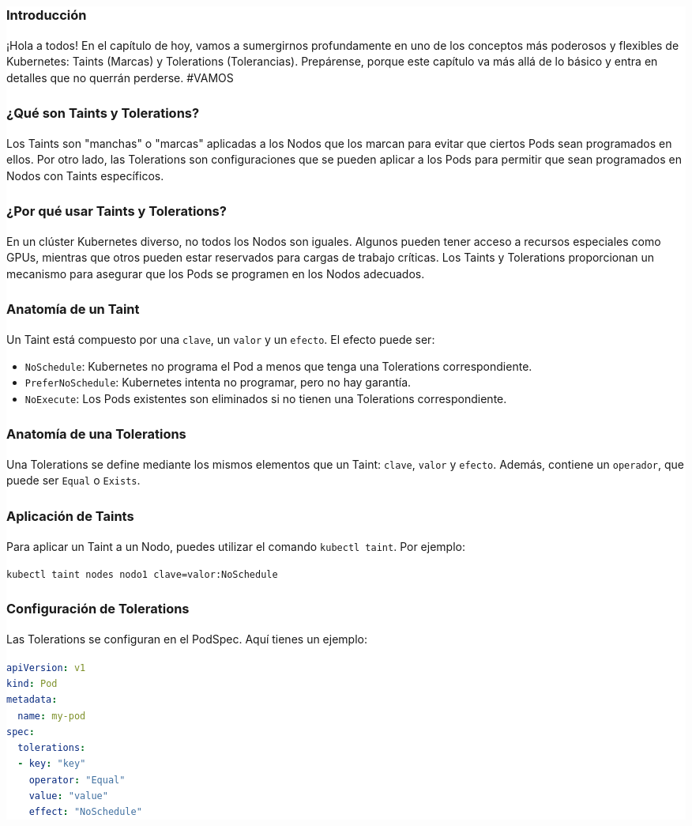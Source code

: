 ### Introducción

¡Hola a todos! En el capítulo de hoy, vamos a sumergirnos profundamente en uno de los conceptos más poderosos y flexibles de Kubernetes: Taints (Marcas) y Tolerations (Tolerancias). Prepárense, porque este capítulo va más allá de lo básico y entra en detalles que no querrán perderse. #VAMOS

### ¿Qué son Taints y Tolerations?

Los Taints son "manchas" o "marcas" aplicadas a los Nodos que los marcan para evitar que ciertos Pods sean programados en ellos. Por otro lado, las Tolerations son configuraciones que se pueden aplicar a los Pods para permitir que sean programados en Nodos con Taints específicos.

### ¿Por qué usar Taints y Tolerations?

En un clúster Kubernetes diverso, no todos los Nodos son iguales. Algunos pueden tener acceso a recursos especiales como GPUs, mientras que otros pueden estar reservados para cargas de trabajo críticas. Los Taints y Tolerations proporcionan un mecanismo para asegurar que los Pods se programen en los Nodos adecuados.

### Anatomía de un Taint

Un Taint está compuesto por una `clave`, un `valor` y un `efecto`. El efecto puede ser:

- `NoSchedule`: Kubernetes no programa el Pod a menos que tenga una Tolerations correspondiente.
- `PreferNoSchedule`: Kubernetes intenta no programar, pero no hay garantía.
- `NoExecute`: Los Pods existentes son eliminados si no tienen una Tolerations correspondiente.

### Anatomía de una Tolerations

Una Tolerations se define mediante los mismos elementos que un Taint: `clave`, `valor` y `efecto`. Además, contiene un `operador`, que puede ser `Equal` o `Exists`.

### Aplicación de Taints

Para aplicar un Taint a un Nodo, puedes utilizar el comando `kubectl taint`. Por ejemplo:

```bash
kubectl taint nodes nodo1 clave=valor:NoSchedule
```

### Configuración de Tolerations

Las Tolerations se configuran en el PodSpec. Aquí tienes un ejemplo:

```yaml
apiVersion: v1
kind: Pod
metadata:
  name: my-pod
spec:
  tolerations:
  - key: "key"
    operator: "Equal"
    value: "value"
    effect: "NoSchedule"
```
